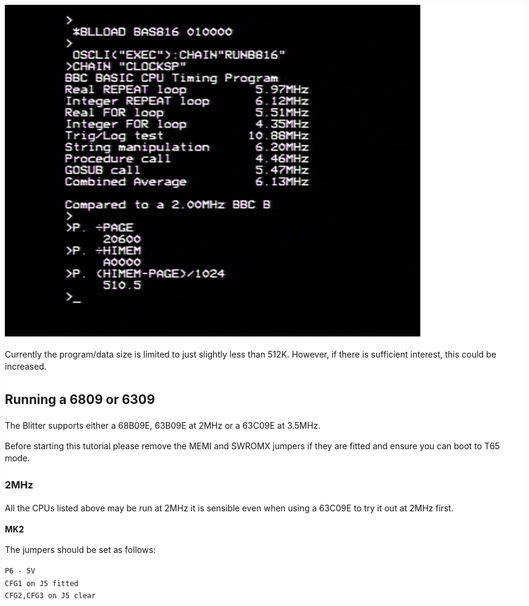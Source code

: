 <img src="assets/getting-started/bas816-3.jpg" width="80%" />

Currently the program/data size is limited to just slightly less than 512K.
However, if there is sufficient interest, this could be increased.

## Running a 6809 or 6309

The Blitter supports either a 68B09E, 63B09E at 2MHz or a 63C09E at 3.5MHz. 

Before starting this tutorial please remove the MEMI and SWROMX jumpers if
they are fitted and ensure you can boot to T65 mode.

### 2MHz

All the CPUs listed above may be run at 2MHz it is sensible even when using
a 63C09E to try it out at 2MHz first.

**MK2**

The jumpers should be set as follows:

    P6 - 5V
    CFG1 on J5 fitted
    CFG2,CFG3 on J5 clear
